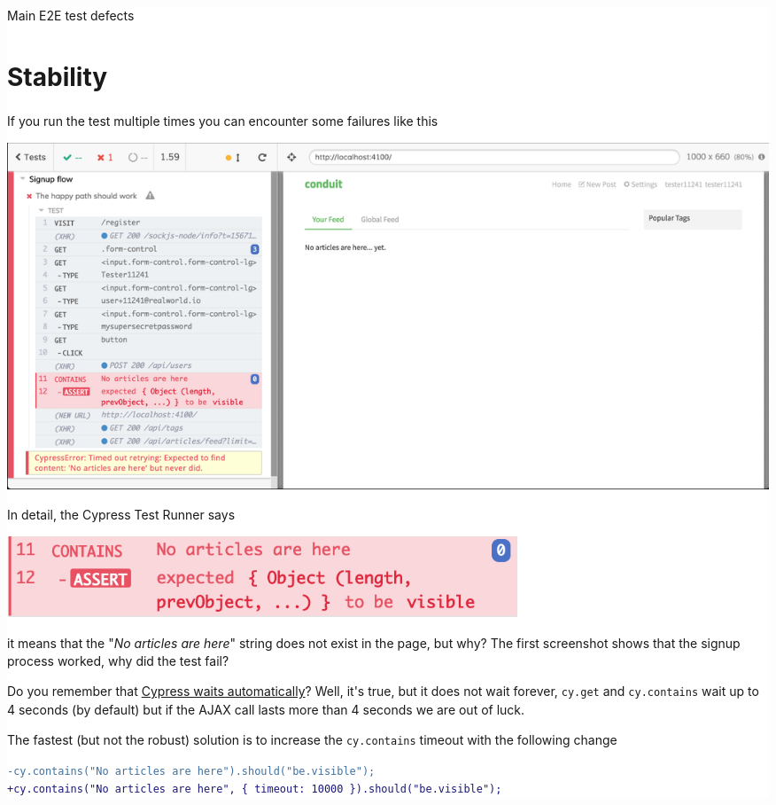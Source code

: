 Main E2E test defects

# Stability

If you run the test multiple times you can encounter some failures like this

<img src="../assets/images/e2e-test-defects-stability/test-stability.png" alt="Test stability" class="img-border"/>

In detail, the Cypress Test Runner says

<div>
    <img src="../assets/images/e2e-test-defects-stability/test-stability-feedback.png" alt="Test stability feedback" style="width: 100%; max-width: 576px; margin-left: auto; margin-right: auto;" class="img-border"/>
</div>

it means that the "_No articles are here_" string does not exist in the page, but why? The first screenshot shows that the signup process worked, why did the test fail?

Do you remember that [Cypress waits automatically](cypress-waitings-and-execution-order.md#automatic-waiting)? Well, it's true, but it does not wait forever, `cy.get` and `cy.contains` wait up to 4 seconds (by default) but if the AJAX call lasts more than 4 seconds we are out of luck.

The fastest (but not the robust) solution is to increase the `cy.contains` timeout with the following change

```diff
-cy.contains("No articles are here").should("be.visible");
+cy.contains("No articles are here", { timeout: 10000 }).should("be.visible");
```
